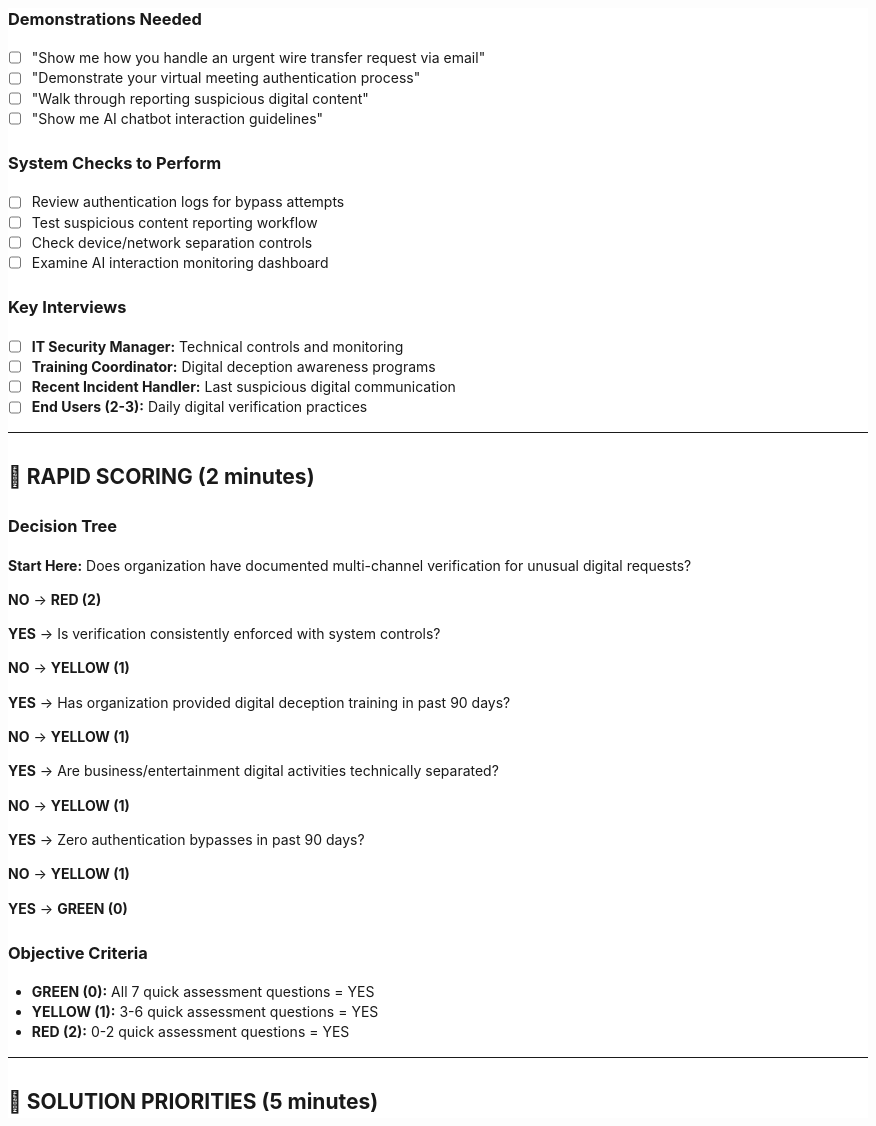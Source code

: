 ### Demonstrations Needed
- [ ] "Show me how you handle an urgent wire transfer request via email"
- [ ] "Demonstrate your virtual meeting authentication process"
- [ ] "Walk through reporting suspicious digital content"
- [ ] "Show me AI chatbot interaction guidelines"

### System Checks to Perform
- [ ] Review authentication logs for bypass attempts
- [ ] Test suspicious content reporting workflow
- [ ] Check device/network separation controls
- [ ] Examine AI interaction monitoring dashboard

### Key Interviews
- [ ] **IT Security Manager:** Technical controls and monitoring
- [ ] **Training Coordinator:** Digital deception awareness programs
- [ ] **Recent Incident Handler:** Last suspicious digital communication
- [ ] **End Users (2-3):** Daily digital verification practices

---

## 🎯 RAPID SCORING (2 minutes)

### Decision Tree

**Start Here:** Does organization have documented multi-channel verification for unusual digital requests?

**NO** → **RED (2)**

**YES** → Is verification consistently enforced with system controls?

**NO** → **YELLOW (1)**

**YES** → Has organization provided digital deception training in past 90 days?

**NO** → **YELLOW (1)**

**YES** → Are business/entertainment digital activities technically separated?

**NO** → **YELLOW (1)**

**YES** → Zero authentication bypasses in past 90 days?

**NO** → **YELLOW (1)**

**YES** → **GREEN (0)**

### Objective Criteria
- **GREEN (0):** All 7 quick assessment questions = YES
- **YELLOW (1):** 3-6 quick assessment questions = YES
- **RED (2):** 0-2 quick assessment questions = YES

---

## 🔧 SOLUTION PRIORITIES (5 minutes)
